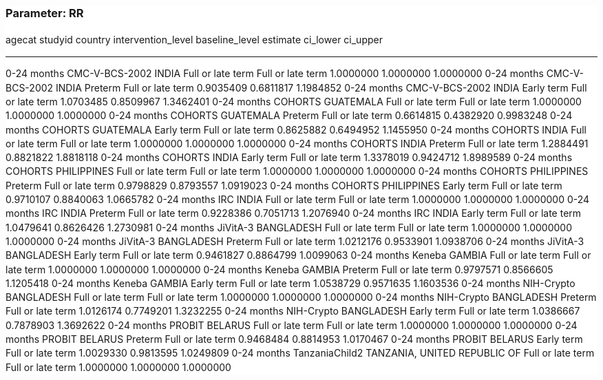 
### Parameter: RR


agecat        studyid          country                        intervention_level   baseline_level        estimate    ci_lower    ci_upper
------------  ---------------  -----------------------------  -------------------  ------------------  ----------  ----------  ----------
0-24 months   CMC-V-BCS-2002   INDIA                          Full or late term    Full or late term    1.0000000   1.0000000   1.0000000
0-24 months   CMC-V-BCS-2002   INDIA                          Preterm              Full or late term    0.9035409   0.6811817   1.1984852
0-24 months   CMC-V-BCS-2002   INDIA                          Early term           Full or late term    1.0703485   0.8509967   1.3462401
0-24 months   COHORTS          GUATEMALA                      Full or late term    Full or late term    1.0000000   1.0000000   1.0000000
0-24 months   COHORTS          GUATEMALA                      Preterm              Full or late term    0.6614815   0.4382920   0.9983248
0-24 months   COHORTS          GUATEMALA                      Early term           Full or late term    0.8625882   0.6494952   1.1455950
0-24 months   COHORTS          INDIA                          Full or late term    Full or late term    1.0000000   1.0000000   1.0000000
0-24 months   COHORTS          INDIA                          Preterm              Full or late term    1.2884491   0.8821822   1.8818118
0-24 months   COHORTS          INDIA                          Early term           Full or late term    1.3378019   0.9424712   1.8989589
0-24 months   COHORTS          PHILIPPINES                    Full or late term    Full or late term    1.0000000   1.0000000   1.0000000
0-24 months   COHORTS          PHILIPPINES                    Preterm              Full or late term    0.9798829   0.8793557   1.0919023
0-24 months   COHORTS          PHILIPPINES                    Early term           Full or late term    0.9710107   0.8840063   1.0665782
0-24 months   IRC              INDIA                          Full or late term    Full or late term    1.0000000   1.0000000   1.0000000
0-24 months   IRC              INDIA                          Preterm              Full or late term    0.9228386   0.7051713   1.2076940
0-24 months   IRC              INDIA                          Early term           Full or late term    1.0479641   0.8626426   1.2730981
0-24 months   JiVitA-3         BANGLADESH                     Full or late term    Full or late term    1.0000000   1.0000000   1.0000000
0-24 months   JiVitA-3         BANGLADESH                     Preterm              Full or late term    1.0212176   0.9533901   1.0938706
0-24 months   JiVitA-3         BANGLADESH                     Early term           Full or late term    0.9461827   0.8864799   1.0099063
0-24 months   Keneba           GAMBIA                         Full or late term    Full or late term    1.0000000   1.0000000   1.0000000
0-24 months   Keneba           GAMBIA                         Preterm              Full or late term    0.9797571   0.8566605   1.1205418
0-24 months   Keneba           GAMBIA                         Early term           Full or late term    1.0538729   0.9571635   1.1603536
0-24 months   NIH-Crypto       BANGLADESH                     Full or late term    Full or late term    1.0000000   1.0000000   1.0000000
0-24 months   NIH-Crypto       BANGLADESH                     Preterm              Full or late term    1.0126174   0.7749201   1.3232255
0-24 months   NIH-Crypto       BANGLADESH                     Early term           Full or late term    1.0386667   0.7878903   1.3692622
0-24 months   PROBIT           BELARUS                        Full or late term    Full or late term    1.0000000   1.0000000   1.0000000
0-24 months   PROBIT           BELARUS                        Preterm              Full or late term    0.9468484   0.8814953   1.0170467
0-24 months   PROBIT           BELARUS                        Early term           Full or late term    1.0029330   0.9813595   1.0249809
0-24 months   TanzaniaChild2   TANZANIA, UNITED REPUBLIC OF   Full or late term    Full or late term    1.0000000   1.0000000   1.0000000